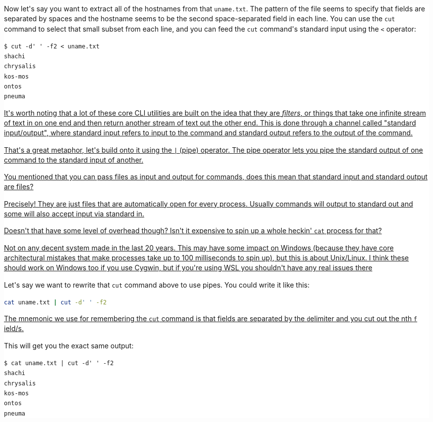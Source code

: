 Now let's say you want to extract all of the hostnames from that `uname.txt`.
The pattern of the file seems to specify that fields are separated by spaces and
the hostname seems to be the second space-separated field in each line. You can
use the `cut` command to select that small subset from each line, and you can
feed the `cut` command's standard input using the `<` operator:

```console
$ cut -d' ' -f2 < uname.txt
shachi
chrysalis
kos-mos
ontos
pneuma
```

[It's worth noting that a lot of these core CLI utilities are built on the idea
that they are _filters_, or things that take one infinite stream of text in on
one end and then return another stream of text out the other
end. This is done through a channel called "standard input/output", where
standard input refers to input to the command and standard output refers to the
output of the command.](conversation://Mara/hacker)

[That's a great metaphor, let's build onto it using the `|` (pipe)
operator. The pipe operator lets you pipe the standard output of one command to
the standard input of another.](conversation://Cadey/enby)

[You mentioned that you can pass files as input and output for commands, does
this mean that standard input and standard output are
files?](conversation://Mara/happy)

[Precisely! They are just files that are automatically open for every process.
Usually commands will output to standard out and some will also accept input via
standard in.](conversation://Cadey/enby)

[Doesn't that have some level of overhead though? Isn't it expensive to spin up
a whole heckin' `cat` process for that?](conversation://Mara/hmm)

[Not on any decent system made in the last 20 years. This may have some impact
on Windows (because they have core architectural mistakes that make processes
take up to 100 milliseconds to spin up), but this is about Unix/Linux. I think
these should work on Windows too if you use Cygwin, but if you're using WSL you
shouldn't have any real issues there](conversation://Cadey/coffee)

Let's say we want to rewrite that `cut` command above to use pipes. You could
write it like this:

```sh
cat uname.txt | cut -d' ' -f2
```

[The mnemonic we use for remembering the `cut` command is that fields are
separated by the `d`elimiter and you cut out the nth
`f`ield/s.](conversation://Mara/hacker)

This will get you the exact same output:

```console
$ cat uname.txt | cut -d' ' -f2
shachi
chrysalis
kos-mos
ontos
pneuma
```
